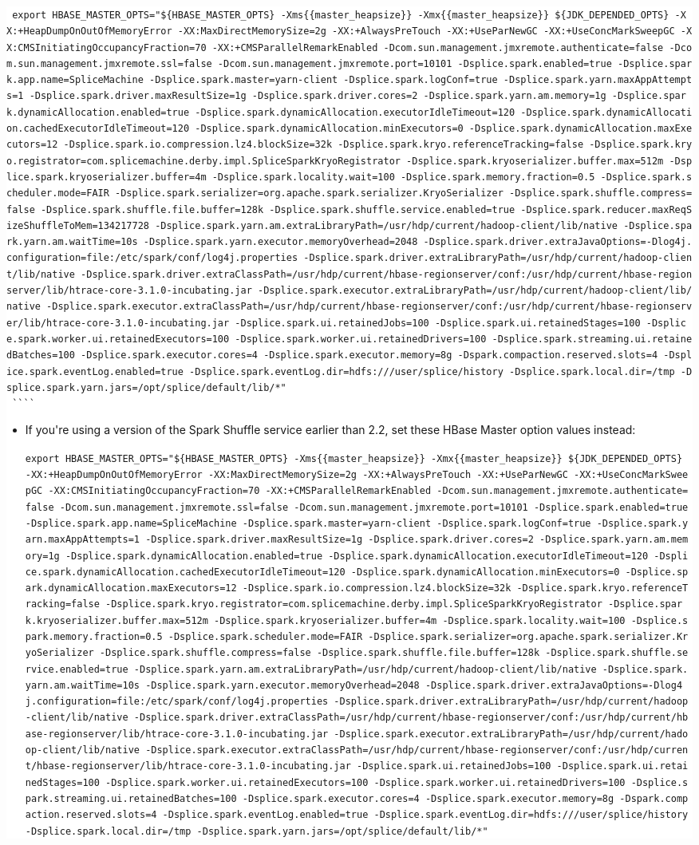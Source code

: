      export HBASE_MASTER_OPTS="${HBASE_MASTER_OPTS} -Xms{{master_heapsize}} -Xmx{{master_heapsize}} ${JDK_DEPENDED_OPTS} -XX:+HeapDumpOnOutOfMemoryError -XX:MaxDirectMemorySize=2g -XX:+AlwaysPreTouch -XX:+UseParNewGC -XX:+UseConcMarkSweepGC -XX:CMSInitiatingOccupancyFraction=70 -XX:+CMSParallelRemarkEnabled -Dcom.sun.management.jmxremote.authenticate=false -Dcom.sun.management.jmxremote.ssl=false -Dcom.sun.management.jmxremote.port=10101 -Dsplice.spark.enabled=true -Dsplice.spark.app.name=SpliceMachine -Dsplice.spark.master=yarn-client -Dsplice.spark.logConf=true -Dsplice.spark.yarn.maxAppAttempts=1 -Dsplice.spark.driver.maxResultSize=1g -Dsplice.spark.driver.cores=2 -Dsplice.spark.yarn.am.memory=1g -Dsplice.spark.dynamicAllocation.enabled=true -Dsplice.spark.dynamicAllocation.executorIdleTimeout=120 -Dsplice.spark.dynamicAllocation.cachedExecutorIdleTimeout=120 -Dsplice.spark.dynamicAllocation.minExecutors=0 -Dsplice.spark.dynamicAllocation.maxExecutors=12 -Dsplice.spark.io.compression.lz4.blockSize=32k -Dsplice.spark.kryo.referenceTracking=false -Dsplice.spark.kryo.registrator=com.splicemachine.derby.impl.SpliceSparkKryoRegistrator -Dsplice.spark.kryoserializer.buffer.max=512m -Dsplice.spark.kryoserializer.buffer=4m -Dsplice.spark.locality.wait=100 -Dsplice.spark.memory.fraction=0.5 -Dsplice.spark.scheduler.mode=FAIR -Dsplice.spark.serializer=org.apache.spark.serializer.KryoSerializer -Dsplice.spark.shuffle.compress=false -Dsplice.spark.shuffle.file.buffer=128k -Dsplice.spark.shuffle.service.enabled=true -Dsplice.spark.reducer.maxReqSizeShuffleToMem=134217728 -Dsplice.spark.yarn.am.extraLibraryPath=/usr/hdp/current/hadoop-client/lib/native -Dsplice.spark.yarn.am.waitTime=10s -Dsplice.spark.yarn.executor.memoryOverhead=2048 -Dsplice.spark.driver.extraJavaOptions=-Dlog4j.configuration=file:/etc/spark/conf/log4j.properties -Dsplice.spark.driver.extraLibraryPath=/usr/hdp/current/hadoop-client/lib/native -Dsplice.spark.driver.extraClassPath=/usr/hdp/current/hbase-regionserver/conf:/usr/hdp/current/hbase-regionserver/lib/htrace-core-3.1.0-incubating.jar -Dsplice.spark.executor.extraLibraryPath=/usr/hdp/current/hadoop-client/lib/native -Dsplice.spark.executor.extraClassPath=/usr/hdp/current/hbase-regionserver/conf:/usr/hdp/current/hbase-regionserver/lib/htrace-core-3.1.0-incubating.jar -Dsplice.spark.ui.retainedJobs=100 -Dsplice.spark.ui.retainedStages=100 -Dsplice.spark.worker.ui.retainedExecutors=100 -Dsplice.spark.worker.ui.retainedDrivers=100 -Dsplice.spark.streaming.ui.retainedBatches=100 -Dsplice.spark.executor.cores=4 -Dsplice.spark.executor.memory=8g -Dspark.compaction.reserved.slots=4 -Dsplice.spark.eventLog.enabled=true -Dsplice.spark.eventLog.dir=hdfs:///user/splice/history -Dsplice.spark.local.dir=/tmp -Dsplice.spark.yarn.jars=/opt/splice/default/lib/*"
     ````

   * If you're using a version of the Spark Shuffle service earlier than 2.2, set these HBase Master option values instead:

     ````
     export HBASE_MASTER_OPTS="${HBASE_MASTER_OPTS} -Xms{{master_heapsize}} -Xmx{{master_heapsize}} ${JDK_DEPENDED_OPTS} -XX:+HeapDumpOnOutOfMemoryError -XX:MaxDirectMemorySize=2g -XX:+AlwaysPreTouch -XX:+UseParNewGC -XX:+UseConcMarkSweepGC -XX:CMSInitiatingOccupancyFraction=70 -XX:+CMSParallelRemarkEnabled -Dcom.sun.management.jmxremote.authenticate=false -Dcom.sun.management.jmxremote.ssl=false -Dcom.sun.management.jmxremote.port=10101 -Dsplice.spark.enabled=true -Dsplice.spark.app.name=SpliceMachine -Dsplice.spark.master=yarn-client -Dsplice.spark.logConf=true -Dsplice.spark.yarn.maxAppAttempts=1 -Dsplice.spark.driver.maxResultSize=1g -Dsplice.spark.driver.cores=2 -Dsplice.spark.yarn.am.memory=1g -Dsplice.spark.dynamicAllocation.enabled=true -Dsplice.spark.dynamicAllocation.executorIdleTimeout=120 -Dsplice.spark.dynamicAllocation.cachedExecutorIdleTimeout=120 -Dsplice.spark.dynamicAllocation.minExecutors=0 -Dsplice.spark.dynamicAllocation.maxExecutors=12 -Dsplice.spark.io.compression.lz4.blockSize=32k -Dsplice.spark.kryo.referenceTracking=false -Dsplice.spark.kryo.registrator=com.splicemachine.derby.impl.SpliceSparkKryoRegistrator -Dsplice.spark.kryoserializer.buffer.max=512m -Dsplice.spark.kryoserializer.buffer=4m -Dsplice.spark.locality.wait=100 -Dsplice.spark.memory.fraction=0.5 -Dsplice.spark.scheduler.mode=FAIR -Dsplice.spark.serializer=org.apache.spark.serializer.KryoSerializer -Dsplice.spark.shuffle.compress=false -Dsplice.spark.shuffle.file.buffer=128k -Dsplice.spark.shuffle.service.enabled=true -Dsplice.spark.yarn.am.extraLibraryPath=/usr/hdp/current/hadoop-client/lib/native -Dsplice.spark.yarn.am.waitTime=10s -Dsplice.spark.yarn.executor.memoryOverhead=2048 -Dsplice.spark.driver.extraJavaOptions=-Dlog4j.configuration=file:/etc/spark/conf/log4j.properties -Dsplice.spark.driver.extraLibraryPath=/usr/hdp/current/hadoop-client/lib/native -Dsplice.spark.driver.extraClassPath=/usr/hdp/current/hbase-regionserver/conf:/usr/hdp/current/hbase-regionserver/lib/htrace-core-3.1.0-incubating.jar -Dsplice.spark.executor.extraLibraryPath=/usr/hdp/current/hadoop-client/lib/native -Dsplice.spark.executor.extraClassPath=/usr/hdp/current/hbase-regionserver/conf:/usr/hdp/current/hbase-regionserver/lib/htrace-core-3.1.0-incubating.jar -Dsplice.spark.ui.retainedJobs=100 -Dsplice.spark.ui.retainedStages=100 -Dsplice.spark.worker.ui.retainedExecutors=100 -Dsplice.spark.worker.ui.retainedDrivers=100 -Dsplice.spark.streaming.ui.retainedBatches=100 -Dsplice.spark.executor.cores=4 -Dsplice.spark.executor.memory=8g -Dspark.compaction.reserved.slots=4 -Dsplice.spark.eventLog.enabled=true -Dsplice.spark.eventLog.dir=hdfs:///user/splice/history -Dsplice.spark.local.dir=/tmp -Dsplice.spark.yarn.jars=/opt/splice/default/lib/*"
     ````
